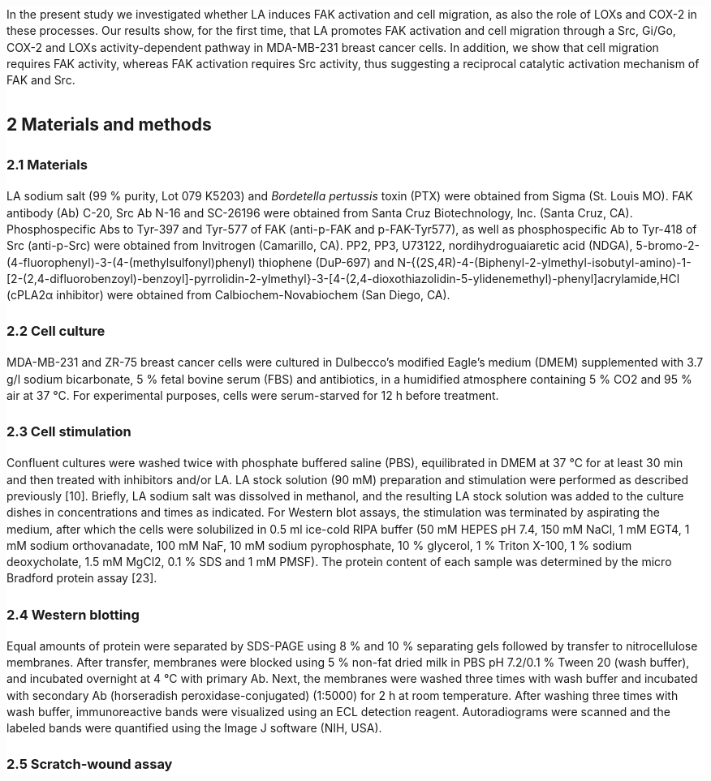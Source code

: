 In the present study we investigated whether LA induces FAK activation and cell migration, as also the role of LOXs and COX-2 in these processes. Our results show, for the first time, that LA promotes FAK activation and cell migration through a Src, Gi/Go, COX-2 and LOXs activity-dependent pathway in MDA-MB-231 breast cancer cells. In addition, we show that cell migration requires FAK activity, whereas FAK activation requires Src activity, thus suggesting a reciprocal catalytic activation mechanism of FAK and Src.

## 2 Materials and methods

### 2.1 Materials

LA sodium salt (99 % purity, Lot 079 K5203) and _Bordetella pertussis_ toxin (PTX) were obtained from Sigma (St. Louis MO). FAK antibody (Ab) C-20, Src Ab N-16 and SC-26196 were obtained from Santa Cruz Biotechnology, Inc. (Santa Cruz, CA). Phosphospecific Abs to Tyr-397 and Tyr-577 of FAK (anti-p-FAK and p-FAK-Tyr577), as well as phosphospecific Ab to Tyr-418 of Src (anti-p-Src) were obtained from Invitrogen (Camarillo, CA). PP2, PP3, U73122, nordihydroguaiaretic acid (NDGA), 5-bromo-2-(4-fluorophenyl)-3-(4-(methylsulfonyl)phenyl) thiophene (DuP-697) and N-{(2S,4R)-4-(Biphenyl-2-ylmethyl-isobutyl-amino)-1-[2-(2,4-difluorobenzoyl)-benzoyl]-pyrrolidin-2-ylmethyl}-3-[4-(2,4-dioxothiazolidin-5-ylidenemethyl)-phenyl]acrylamide,HCl (cPLA2α inhibitor) were obtained from Calbiochem-Novabiochem (San Diego, CA).

### 2.2 Cell culture

MDA-MB-231 and ZR-75 breast cancer cells were cultured in Dulbecco’s modified Eagle’s medium (DMEM) supplemented with 3.7 g/l sodium bicarbonate, 5 % fetal bovine serum (FBS) and antibiotics, in a humidified atmosphere containing 5 % CO2 and 95 % air at 37 °C. For experimental purposes, cells were serum-starved for 12 h before treatment.

### 2.3 Cell stimulation

Confluent cultures were washed twice with phosphate buffered saline (PBS), equilibrated in DMEM at 37 °C for at least 30 min and then treated with inhibitors and/or LA. LA stock solution (90 mM) preparation and stimulation were performed as described previously [10]. Briefly, LA sodium salt was dissolved in methanol, and the resulting LA stock solution was added to the culture dishes in concentrations and times as indicated. For Western blot assays, the stimulation was terminated by aspirating the medium, after which the cells were solubilized in 0.5 ml ice-cold RIPA buffer (50 mM HEPES pH 7.4, 150 mM NaCl, 1 mM EGT4, 1 mM sodium orthovanadate, 100 mM NaF, 10 mM sodium pyrophosphate, 10 % glycerol, 1 % Triton X-100, 1 % sodium deoxycholate, 1.5 mM MgCl2, 0.1 % SDS and 1 mM PMSF). The protein content of each sample was determined by the micro Bradford protein assay [23].

### 2.4 Western blotting

Equal amounts of protein were separated by SDS-PAGE using 8 % and 10 % separating gels followed by transfer to nitrocellulose membranes. After transfer, membranes were blocked using 5 % non-fat dried milk in PBS pH 7.2/0.1 % Tween 20 (wash buffer), and incubated overnight at 4 °C with primary Ab. Next, the membranes were washed three times with wash buffer and incubated with secondary Ab (horseradish peroxidase-conjugated) (1:5000) for 2 h at room temperature. After washing three times with wash buffer, immunoreactive bands were visualized using an ECL detection reagent. Autoradiograms were scanned and the labeled bands were quantified using the Image J software (NIH, USA).

### 2.5 Scratch-wound assay

